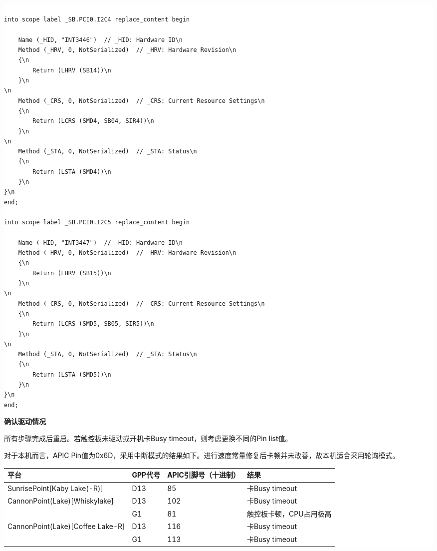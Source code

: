```text

into scope label _SB.PCI0.I2C4 replace_content begin

    Name (_HID, "INT3446")  // _HID: Hardware ID\n
    Method (_HRV, 0, NotSerialized)  // _HRV: Hardware Revision\n
    {\n
        Return (LHRV (SB14))\n
    }\n
\n
    Method (_CRS, 0, NotSerialized)  // _CRS: Current Resource Settings\n
    {\n
        Return (LCRS (SMD4, SB04, SIR4))\n
    }\n
\n
    Method (_STA, 0, NotSerialized)  // _STA: Status\n
    {\n
        Return (LSTA (SMD4))\n
    }\n
}\n
end;

into scope label _SB.PCI0.I2C5 replace_content begin

    Name (_HID, "INT3447")  // _HID: Hardware ID\n
    Method (_HRV, 0, NotSerialized)  // _HRV: Hardware Revision\n
    {\n
        Return (LHRV (SB15))\n
    }\n
\n
    Method (_CRS, 0, NotSerialized)  // _CRS: Current Resource Settings\n
    {\n
        Return (LCRS (SMD5, SB05, SIR5))\n
    }\n
\n
    Method (_STA, 0, NotSerialized)  // _STA: Status\n
    {\n
        Return (LSTA (SMD5))\n
    }\n
}\n
end;
```

**确认驱动情况**

所有步骤完成后重启。若触控板未驱动或开机卡Busy timeout，则考虑更换不同的Pin list值。

对于本机而言，APIC Pin值为0x6D，采用中断模式的结果如下。进行速度常量修复后卡顿并未改善，故本机适合采用轮询模式。

| 平台 | GPP代号 | APIC引脚号（十进制） | 结果 |
| :--- | :--- | :--- | :--- |
| SunrisePoint\[Kaby Lake\(-R\)\] | D13 | 85 | 卡Busy timeout |
| CannonPoint\(Lake\)\[Whiskylake\] | D13 | 102 | 卡Busy timeout |
|  | G1 | 81 | 触控板卡顿，CPU占用极高 |
| CannonPoint\(Lake\)\[Coffee Lake-R\] | D13 | 116 | 卡Busy timeout |
|  | G1 | 113 | 卡Busy timeout |
